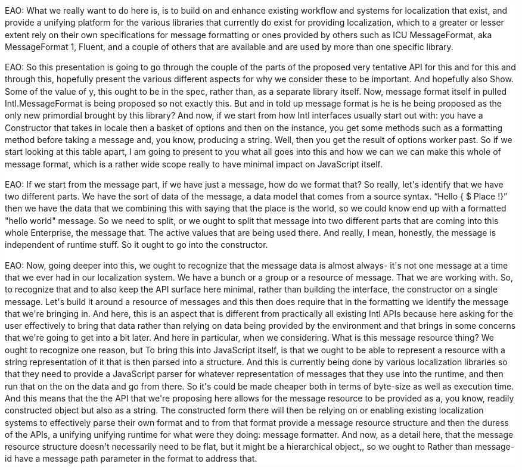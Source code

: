 EAO: What we really want to do here is, is to build on and enhance existing workflow and systems for localization that exist, and provide a unifying platform for the various libraries that currently do exist for providing localization, which to a greater or lesser extent rely on their own specifications for message formatting or ones provided by others such as ICU MessageFormat, aka MessageFormat 1, Fluent, and a couple of others that are available and are used by more than one specific library.

EAO: So this presentation is going to go through the couple of the parts of the proposed very tentative API for this and for this and through this, hopefully present the various different aspects for why we consider these to be important. And hopefully also Show. Some of the value of y, this ought to be in the spec, rather than, as a separate library itself. Now, message format itself in pulled Intl.MessageFormat is being proposed so not exactly this. But and in told up message format is he is he being proposed as the only new primordial brought by this library? And now, if we start from how Intl interfaces usually start out with: you have a Constructor that takes in locale then a basket of options and then on the instance, you get some methods such as a formatting method before taking a message and, you know, producing a string. Well, then you get the result of options worker past. So if we start looking at this table apart, I am going to present to you what all goes into this and how we can we can make this whole of message format, which is a rather wide scope really to have minimal impact on JavaScript itself.

EAO: If we start from the message part, if we have just a message, how do we format that? So really, let's identify that we have two different parts. We have the sort of data of the message, a data model that comes from a source syntax. “Hello { $ Place !}”  then we have the data that we combining this with saying that the place is the world, so we could know end up with a formatted "hello world" message. So we need to split, or we ought to split that message into two different parts that are coming into this whole Enterprise, the message that. The active values that are being used there. And really, I mean, honestly, the message is independent of runtime stuff. So it ought to go into the constructor.

EAO: Now, going deeper into this, we ought to recognize that the message data is almost always-  it's not one message at a time that we ever had in our localization system. We have a bunch or a group or a resource of message. That we are working with. So, to recognize that and to also keep the API surface here minimal, rather than building the interface, the constructor on a single message. Let's build it around a resource of messages and this then does require that in the formatting we identify the message that we're bringing in. And here, this is an aspect that is different from practically all existing Intl APIs because here asking for the user effectively to bring that data rather than relying on data being provided by the environment and that brings in some concerns that we're going to get into a bit later. And here in particular, when we considering. What is this message resource thing? We ought to recognize one reason, but To bring this into JavaScript itself, is that we ought to be able to represent a resource with a string representation of it that is then parsed into a structure. And this is currently being done by various localization libraries so that they need to provide a JavaScript parser for whatever representation of messages that they use into the runtime, and then run that on the on the data and go from there. So it's could be made cheaper both in terms of byte-size as well as execution time. And this means that the the API that we're proposing here allows for the message resource to be provided as a, you know, readily constructed object but also as a string. The constructed form there will then be relying on or enabling existing localization systems to effectively parse their own format and to from that format provide a message resource structure and then the duress of the APIs, a unifying unifying runtime for what were they doing: message formatter. And now, as a detail here, that the message resource structure doesn't necessarily need to be flat, but it might be a hierarchical object,, so we ought to Rather than message-id have a message path parameter in the format to address that.
